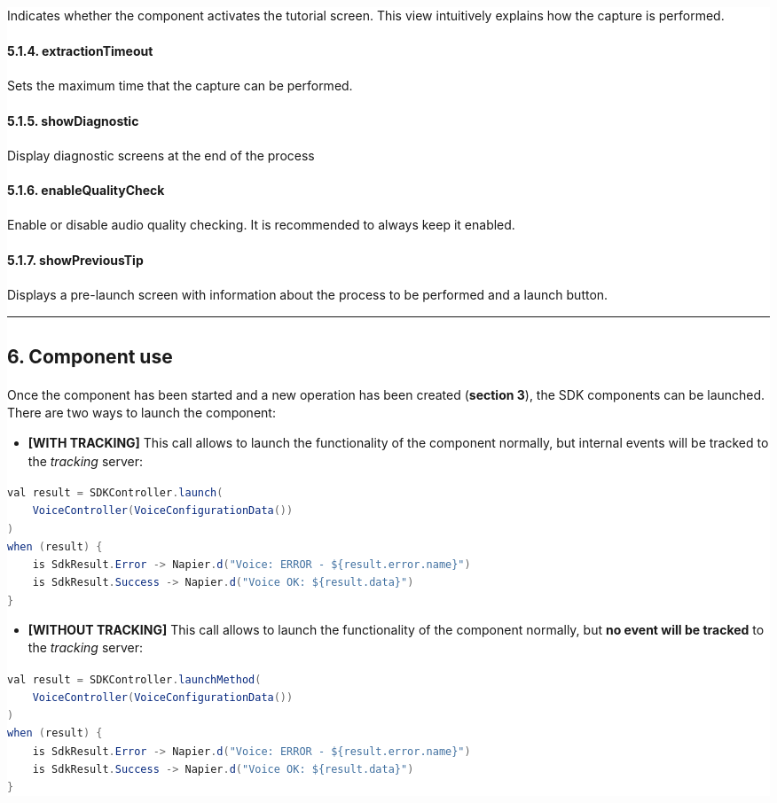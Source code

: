 Indicates whether the component activates the tutorial screen. This view
intuitively explains how the capture is performed.

#### 5.1.4. extractionTimeout

Sets the maximum time that the capture can be performed.

#### 5.1.5. showDiagnostic

Display diagnostic screens at the end of the process

#### 5.1.6. enableQualityCheck

Enable or disable audio quality checking. It is recommended to always keep it enabled.

#### 5.1.7. showPreviousTip

Displays a pre-launch screen with information about the process to be performed and a launch button.

---

## 6. Component use

Once the component has been started and a new operation has been created
(**section 3**), the SDK components can be launched. There are two ways
to launch the component:

- **\[WITH TRACKING\]** This call allows to launch the functionality
  of the component normally, but internal events will be tracked to
  the _tracking_ server:

```java
val result = SDKController.launch(
    VoiceController(VoiceConfigurationData())
)
when (result) {
    is SdkResult.Error -> Napier.d("Voice: ERROR - ${result.error.name}")
    is SdkResult.Success -> Napier.d("Voice OK: ${result.data}")
}
```

- **\[WITHOUT TRACKING\]** This call allows to launch the
  functionality of the component normally, but **no event will be
  tracked** to the _tracking_ server:

```java
val result = SDKController.launchMethod(
    VoiceController(VoiceConfigurationData())
)
when (result) {
    is SdkResult.Error -> Napier.d("Voice: ERROR - ${result.error.name}")
    is SdkResult.Success -> Napier.d("Voice OK: ${result.data}")
}
```
